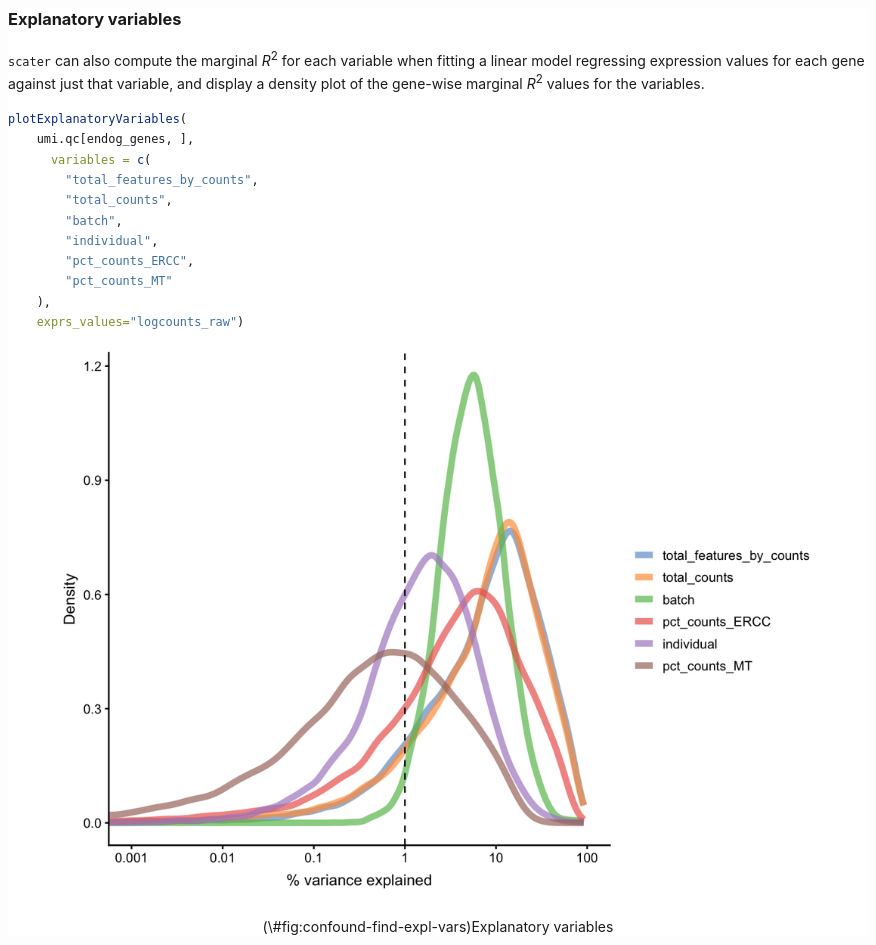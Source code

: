 ### Explanatory variables

`scater` can also compute the marginal $R^2$ for each 
variable when fitting a linear model regressing 
expression values for each gene against just that
variable, and display a density plot of the gene-wise 
marginal $R^2$ values for the variables.


```r
plotExplanatoryVariables(
    umi.qc[endog_genes, ],
      variables = c(
        "total_features_by_counts",
        "total_counts",
        "batch",
        "individual",
        "pct_counts_ERCC",
        "pct_counts_MT"
    ),
    exprs_values="logcounts_raw")
```

<div class="figure" style="text-align: center">
<img src="05-exprs-clean_files/figure-html/confound-find-expl-vars-1.png" alt="Explanatory variables" width="90%" />
<p class="caption">(\#fig:confound-find-expl-vars)Explanatory variables</p>
</div>
